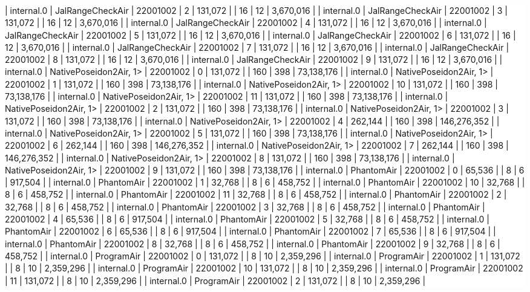 | internal.0 | JalRangeCheckAir | 22001002 | 2 | 131,072 |  | 16 | 12 | 3,670,016 | 
| internal.0 | JalRangeCheckAir | 22001002 | 3 | 131,072 |  | 16 | 12 | 3,670,016 | 
| internal.0 | JalRangeCheckAir | 22001002 | 4 | 131,072 |  | 16 | 12 | 3,670,016 | 
| internal.0 | JalRangeCheckAir | 22001002 | 5 | 131,072 |  | 16 | 12 | 3,670,016 | 
| internal.0 | JalRangeCheckAir | 22001002 | 6 | 131,072 |  | 16 | 12 | 3,670,016 | 
| internal.0 | JalRangeCheckAir | 22001002 | 7 | 131,072 |  | 16 | 12 | 3,670,016 | 
| internal.0 | JalRangeCheckAir | 22001002 | 8 | 131,072 |  | 16 | 12 | 3,670,016 | 
| internal.0 | JalRangeCheckAir | 22001002 | 9 | 131,072 |  | 16 | 12 | 3,670,016 | 
| internal.0 | NativePoseidon2Air<BabyBearParameters>, 1> | 22001002 | 0 | 131,072 |  | 160 | 398 | 73,138,176 | 
| internal.0 | NativePoseidon2Air<BabyBearParameters>, 1> | 22001002 | 1 | 131,072 |  | 160 | 398 | 73,138,176 | 
| internal.0 | NativePoseidon2Air<BabyBearParameters>, 1> | 22001002 | 10 | 131,072 |  | 160 | 398 | 73,138,176 | 
| internal.0 | NativePoseidon2Air<BabyBearParameters>, 1> | 22001002 | 11 | 131,072 |  | 160 | 398 | 73,138,176 | 
| internal.0 | NativePoseidon2Air<BabyBearParameters>, 1> | 22001002 | 2 | 131,072 |  | 160 | 398 | 73,138,176 | 
| internal.0 | NativePoseidon2Air<BabyBearParameters>, 1> | 22001002 | 3 | 131,072 |  | 160 | 398 | 73,138,176 | 
| internal.0 | NativePoseidon2Air<BabyBearParameters>, 1> | 22001002 | 4 | 262,144 |  | 160 | 398 | 146,276,352 | 
| internal.0 | NativePoseidon2Air<BabyBearParameters>, 1> | 22001002 | 5 | 131,072 |  | 160 | 398 | 73,138,176 | 
| internal.0 | NativePoseidon2Air<BabyBearParameters>, 1> | 22001002 | 6 | 262,144 |  | 160 | 398 | 146,276,352 | 
| internal.0 | NativePoseidon2Air<BabyBearParameters>, 1> | 22001002 | 7 | 262,144 |  | 160 | 398 | 146,276,352 | 
| internal.0 | NativePoseidon2Air<BabyBearParameters>, 1> | 22001002 | 8 | 131,072 |  | 160 | 398 | 73,138,176 | 
| internal.0 | NativePoseidon2Air<BabyBearParameters>, 1> | 22001002 | 9 | 131,072 |  | 160 | 398 | 73,138,176 | 
| internal.0 | PhantomAir | 22001002 | 0 | 65,536 |  | 8 | 6 | 917,504 | 
| internal.0 | PhantomAir | 22001002 | 1 | 32,768 |  | 8 | 6 | 458,752 | 
| internal.0 | PhantomAir | 22001002 | 10 | 32,768 |  | 8 | 6 | 458,752 | 
| internal.0 | PhantomAir | 22001002 | 11 | 32,768 |  | 8 | 6 | 458,752 | 
| internal.0 | PhantomAir | 22001002 | 2 | 32,768 |  | 8 | 6 | 458,752 | 
| internal.0 | PhantomAir | 22001002 | 3 | 32,768 |  | 8 | 6 | 458,752 | 
| internal.0 | PhantomAir | 22001002 | 4 | 65,536 |  | 8 | 6 | 917,504 | 
| internal.0 | PhantomAir | 22001002 | 5 | 32,768 |  | 8 | 6 | 458,752 | 
| internal.0 | PhantomAir | 22001002 | 6 | 65,536 |  | 8 | 6 | 917,504 | 
| internal.0 | PhantomAir | 22001002 | 7 | 65,536 |  | 8 | 6 | 917,504 | 
| internal.0 | PhantomAir | 22001002 | 8 | 32,768 |  | 8 | 6 | 458,752 | 
| internal.0 | PhantomAir | 22001002 | 9 | 32,768 |  | 8 | 6 | 458,752 | 
| internal.0 | ProgramAir | 22001002 | 0 | 131,072 |  | 8 | 10 | 2,359,296 | 
| internal.0 | ProgramAir | 22001002 | 1 | 131,072 |  | 8 | 10 | 2,359,296 | 
| internal.0 | ProgramAir | 22001002 | 10 | 131,072 |  | 8 | 10 | 2,359,296 | 
| internal.0 | ProgramAir | 22001002 | 11 | 131,072 |  | 8 | 10 | 2,359,296 | 
| internal.0 | ProgramAir | 22001002 | 2 | 131,072 |  | 8 | 10 | 2,359,296 | 